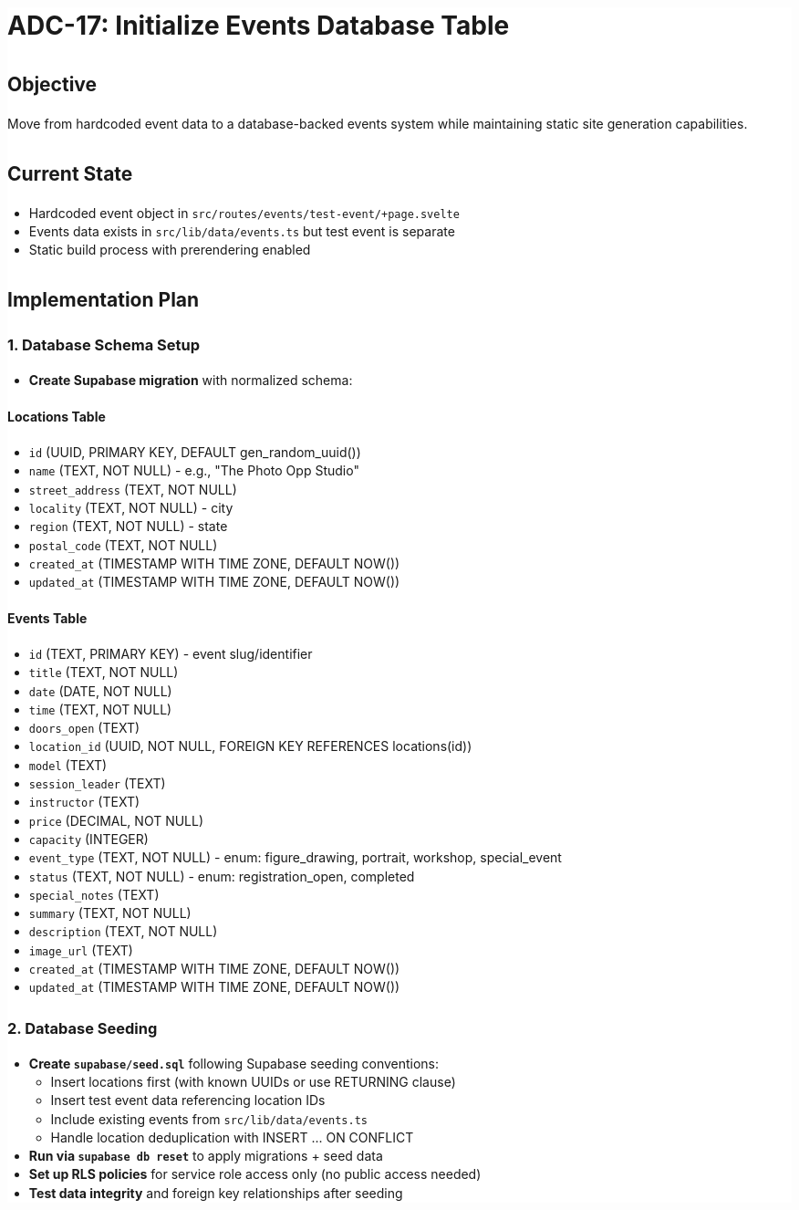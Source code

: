 # ADC-17: Initialize Events Database Table

## Objective
Move from hardcoded event data to a database-backed events system while maintaining static site generation capabilities.

## Current State
- Hardcoded event object in `src/routes/events/test-event/+page.svelte`
- Events data exists in `src/lib/data/events.ts` but test event is separate
- Static build process with prerendering enabled

## Implementation Plan

### 1. Database Schema Setup
- **Create Supabase migration** with normalized schema:

#### Locations Table
  - `id` (UUID, PRIMARY KEY, DEFAULT gen_random_uuid())
  - `name` (TEXT, NOT NULL) - e.g., "The Photo Opp Studio"
  - `street_address` (TEXT, NOT NULL)
  - `locality` (TEXT, NOT NULL) - city
  - `region` (TEXT, NOT NULL) - state
  - `postal_code` (TEXT, NOT NULL)
  - `created_at` (TIMESTAMP WITH TIME ZONE, DEFAULT NOW())
  - `updated_at` (TIMESTAMP WITH TIME ZONE, DEFAULT NOW())

#### Events Table
  - `id` (TEXT, PRIMARY KEY) - event slug/identifier
  - `title` (TEXT, NOT NULL)
  - `date` (DATE, NOT NULL)
  - `time` (TEXT, NOT NULL)
  - `doors_open` (TEXT)
  - `location_id` (UUID, NOT NULL, FOREIGN KEY REFERENCES locations(id))
  - `model` (TEXT)
  - `session_leader` (TEXT)
  - `instructor` (TEXT)
  - `price` (DECIMAL, NOT NULL)
  - `capacity` (INTEGER)
  - `event_type` (TEXT, NOT NULL) - enum: figure_drawing, portrait, workshop, special_event
  - `status` (TEXT, NOT NULL) - enum: registration_open, completed
  - `special_notes` (TEXT)
  - `summary` (TEXT, NOT NULL)
  - `description` (TEXT, NOT NULL)
  - `image_url` (TEXT)
  - `created_at` (TIMESTAMP WITH TIME ZONE, DEFAULT NOW())
  - `updated_at` (TIMESTAMP WITH TIME ZONE, DEFAULT NOW())

### 2. Database Seeding
- **Create `supabase/seed.sql`** following Supabase seeding conventions:
  - Insert locations first (with known UUIDs or use RETURNING clause)
  - Insert test event data referencing location IDs
  - Include existing events from `src/lib/data/events.ts` 
  - Handle location deduplication with INSERT ... ON CONFLICT
- **Run via `supabase db reset`** to apply migrations + seed data
- **Set up RLS policies** for service role access only (no public access needed)
- **Test data integrity** and foreign key relationships after seeding
